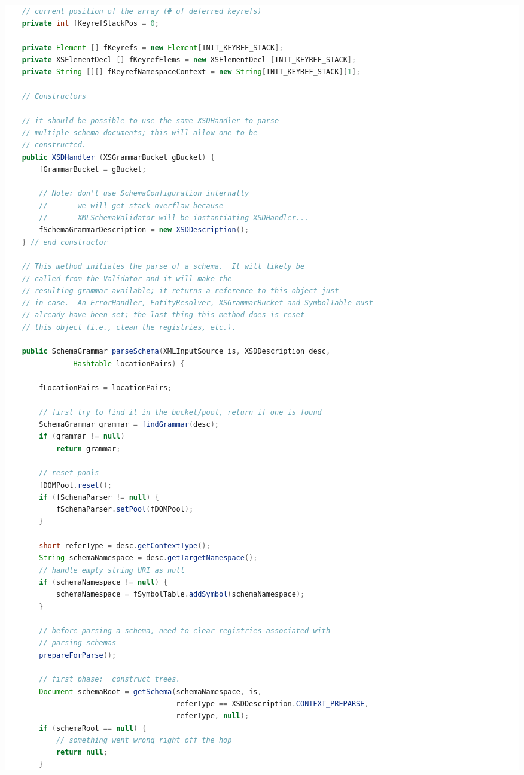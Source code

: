 ```java
    // current position of the array (# of deferred keyrefs)
    private int fKeyrefStackPos = 0;

    private Element [] fKeyrefs = new Element[INIT_KEYREF_STACK];
    private XSElementDecl [] fKeyrefElems = new XSElementDecl [INIT_KEYREF_STACK];
    private String [][] fKeyrefNamespaceContext = new String[INIT_KEYREF_STACK][1];

    // Constructors

    // it should be possible to use the same XSDHandler to parse
    // multiple schema documents; this will allow one to be
    // constructed.
    public XSDHandler (XSGrammarBucket gBucket) {
        fGrammarBucket = gBucket;

        // Note: don't use SchemaConfiguration internally
        //       we will get stack overflaw because
        //       XMLSchemaValidator will be instantiating XSDHandler...
        fSchemaGrammarDescription = new XSDDescription();
    } // end constructor

    // This method initiates the parse of a schema.  It will likely be
    // called from the Validator and it will make the
    // resulting grammar available; it returns a reference to this object just
    // in case.  An ErrorHandler, EntityResolver, XSGrammarBucket and SymbolTable must
    // already have been set; the last thing this method does is reset
    // this object (i.e., clean the registries, etc.).

    public SchemaGrammar parseSchema(XMLInputSource is, XSDDescription desc,
                Hashtable locationPairs) {

        fLocationPairs = locationPairs;

        // first try to find it in the bucket/pool, return if one is found
        SchemaGrammar grammar = findGrammar(desc);
        if (grammar != null)
            return grammar;
        
        // reset pools
        fDOMPool.reset();
        if (fSchemaParser != null) {
            fSchemaParser.setPool(fDOMPool);
        }

        short referType = desc.getContextType();
        String schemaNamespace = desc.getTargetNamespace();
        // handle empty string URI as null
        if (schemaNamespace != null) {
            schemaNamespace = fSymbolTable.addSymbol(schemaNamespace);
        }

        // before parsing a schema, need to clear registries associated with
        // parsing schemas
        prepareForParse();

        // first phase:  construct trees.
        Document schemaRoot = getSchema(schemaNamespace, is,
                                        referType == XSDDescription.CONTEXT_PREPARSE,
                                        referType, null);
        if (schemaRoot == null) {
            // something went wrong right off the hop
            return null;
        }
```